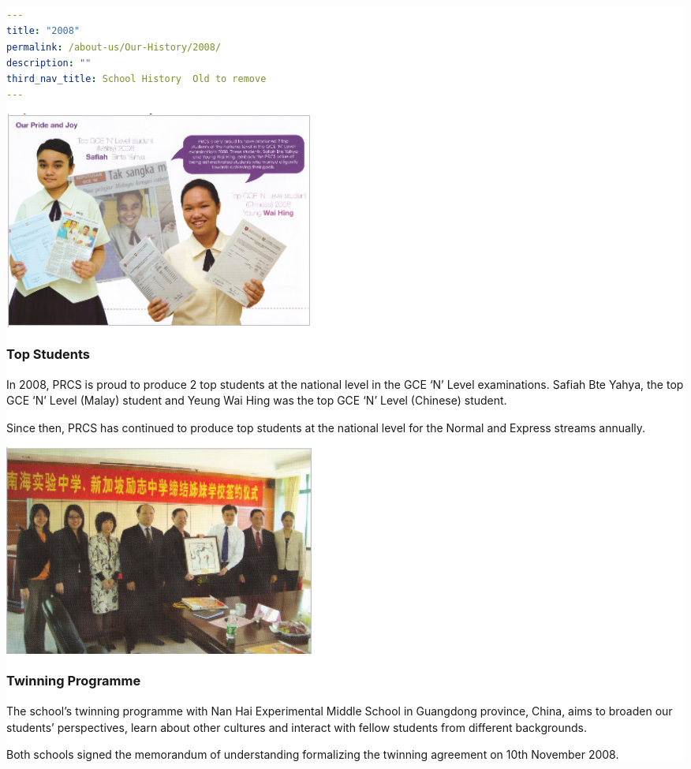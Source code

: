 ```yaml
---
title: "2008"
permalink: /about-us/Our-History/2008/
description: ""
third_nav_title: School History  Old to remove
---
```

<img src="/images/2008.jpg" style="width:45%" align="left">

<br clear="left">

### Top Students
In 2008, PRCS is proud to produce 2 top students at the national level in the GCE ‘N’ Level examinations. Safiah Bte Yahya, the top GCE ‘N’ Level (Malay) student and Yeung Wai Hing was the top GCE ‘N’ Level (Chinese) student.
 
Since then, PRCS has continued to produce top students at the national level for the Normal and Express streams annually.

<img src="/images/2008a.jpg" style="width:45%" align="left">

<br clear="left">

### Twinning Programme
The school’s twinning programme with Nan Hai Experimental Middle School in Guangdong province, China, aims to broaden our students’ perspectives, learn about other cultures and interact with fellow students from different backgrounds.

Both schools signed the memorandum of understanding formalizing the twinning agreement on 10th November 2008.